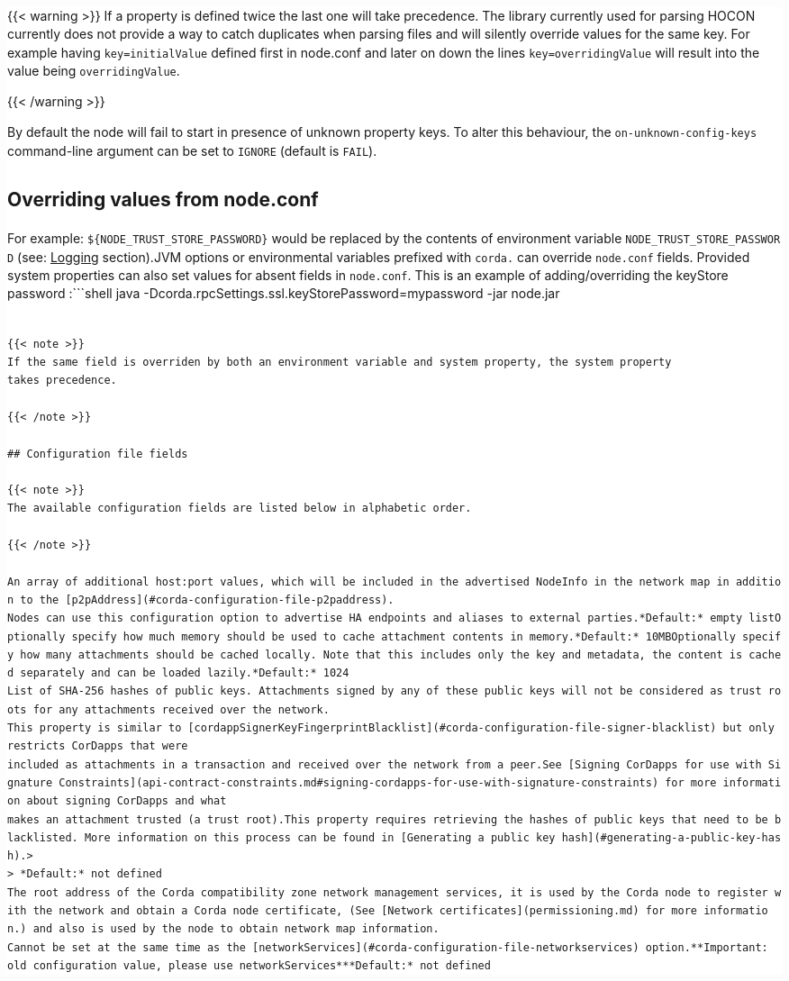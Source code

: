 
{{< warning >}}
If a property is defined twice the last one will take precedence. The library currently used for parsing HOCON
currently does not provide a way to catch duplicates when parsing files and will silently override values for the same key.
For example having `key=initialValue` defined first in node.conf and later on down the
lines `key=overridingValue` will result into the value being `overridingValue`.

{{< /warning >}}


By default the node will fail to start in presence of unknown property keys.
To alter this behaviour, the `on-unknown-config-keys` command-line argument can be set to `IGNORE` (default is `FAIL`).


## Overriding values from node.conf

For example: `${NODE_TRUST_STORE_PASSWORD}` would be replaced by the contents of environment variable `NODE_TRUST_STORE_PASSWORD` (see: [Logging](node-administration.md#hiding-sensitive-data) section).JVM options or environmental variables prefixed with `corda.` can override `node.conf` fields.
Provided system properties can also set values for absent fields in `node.conf`.
This is an example of adding/overriding the keyStore password :```shell
java -Dcorda.rpcSettings.ssl.keyStorePassword=mypassword -jar node.jar
```

{{< note >}}
If the same field is overriden by both an environment variable and system property, the system property
takes precedence.

{{< /note >}}

## Configuration file fields

{{< note >}}
The available configuration fields are listed below in alphabetic order.

{{< /note >}}

An array of additional host:port values, which will be included in the advertised NodeInfo in the network map in addition to the [p2pAddress](#corda-configuration-file-p2paddress).
Nodes can use this configuration option to advertise HA endpoints and aliases to external parties.*Default:* empty listOptionally specify how much memory should be used to cache attachment contents in memory.*Default:* 10MBOptionally specify how many attachments should be cached locally. Note that this includes only the key and metadata, the content is cached separately and can be loaded lazily.*Default:* 1024
List of SHA-256 hashes of public keys. Attachments signed by any of these public keys will not be considered as trust roots for any attachments received over the network.
This property is similar to [cordappSignerKeyFingerprintBlacklist](#corda-configuration-file-signer-blacklist) but only restricts CorDapps that were
included as attachments in a transaction and received over the network from a peer.See [Signing CorDapps for use with Signature Constraints](api-contract-constraints.md#signing-cordapps-for-use-with-signature-constraints) for more information about signing CorDapps and what
makes an attachment trusted (a trust root).This property requires retrieving the hashes of public keys that need to be blacklisted. More information on this process can be found in [Generating a public key hash](#generating-a-public-key-hash).> 
> *Default:* not defined
The root address of the Corda compatibility zone network management services, it is used by the Corda node to register with the network and obtain a Corda node certificate, (See [Network certificates](permissioning.md) for more information.) and also is used by the node to obtain network map information.
Cannot be set at the same time as the [networkServices](#corda-configuration-file-networkservices) option.**Important:  old configuration value, please use networkServices***Default:* not defined
```